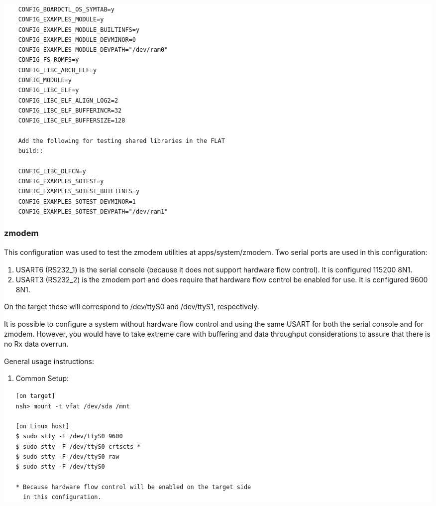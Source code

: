         CONFIG_BOARDCTL_OS_SYMTAB=y
        CONFIG_EXAMPLES_MODULE=y
        CONFIG_EXAMPLES_MODULE_BUILTINFS=y
        CONFIG_EXAMPLES_MODULE_DEVMINOR=0
        CONFIG_EXAMPLES_MODULE_DEVPATH="/dev/ram0"
        CONFIG_FS_ROMFS=y
        CONFIG_LIBC_ARCH_ELF=y
        CONFIG_MODULE=y
        CONFIG_LIBC_ELF=y
        CONFIG_LIBC_ELF_ALIGN_LOG2=2
        CONFIG_LIBC_ELF_BUFFERINCR=32
        CONFIG_LIBC_ELF_BUFFERSIZE=128

        Add the following for testing shared libraries in the FLAT
        build::

        CONFIG_LIBC_DLFCN=y
        CONFIG_EXAMPLES_SOTEST=y
        CONFIG_EXAMPLES_SOTEST_BUILTINFS=y
        CONFIG_EXAMPLES_SOTEST_DEVMINOR=1
        CONFIG_EXAMPLES_SOTEST_DEVPATH="/dev/ram1"

### zmodem

This configuration was used to test the zmodem utilities at
apps/system/zmodem. Two serial ports are used in this configuration:

1.  USART6 (RS232\_1) is the serial console (because it does not support
    hardware flow control). It is configured 115200 8N1.
2.  USART3 (RS232\_2) is the zmodem port and does require that hardware
    flow control be enabled for use. It is configured 9600 8N1.

On the target these will correspond to /dev/ttyS0 and /dev/ttyS1,
respectively.

It is possible to configure a system without hardware flow control and
using the same USART for both the serial console and for zmodem.
However, you would have to take extreme care with buffering and data
throughput considerations to assure that there is no Rx data overrun.

General usage instructions:

1.  Common Setup:

        [on target]
        nsh> mount -t vfat /dev/sda /mnt

        [on Linux host]
        $ sudo stty -F /dev/ttyS0 9600
        $ sudo stty -F /dev/ttyS0 crtscts *
        $ sudo stty -F /dev/ttyS0 raw
        $ sudo stty -F /dev/ttyS0

        * Because hardware flow control will be enabled on the target side
          in this configuration.
